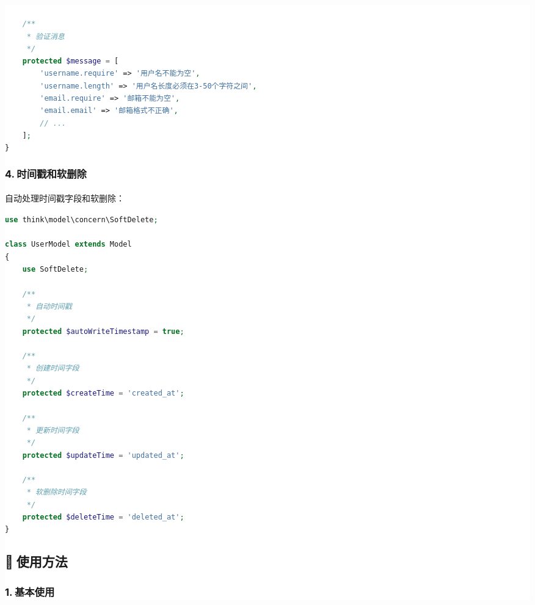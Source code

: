 ```php

    /**
     * 验证消息
     */
    protected $message = [
        'username.require' => '用户名不能为空',
        'username.length' => '用户名长度必须在3-50个字符之间',
        'email.require' => '邮箱不能为空',
        'email.email' => '邮箱格式不正确',
        // ...
    ];
}
```

### 4. 时间戳和软删除

自动处理时间戳字段和软删除：

```php
use think\model\concern\SoftDelete;

class UserModel extends Model
{
    use SoftDelete;

    /**
     * 自动时间戳
     */
    protected $autoWriteTimestamp = true;

    /**
     * 创建时间字段
     */
    protected $createTime = 'created_at';

    /**
     * 更新时间字段
     */
    protected $updateTime = 'updated_at';

    /**
     * 软删除时间字段
     */
    protected $deleteTime = 'deleted_at';
}
```

## 🔧 使用方法

### 1. 基本使用
